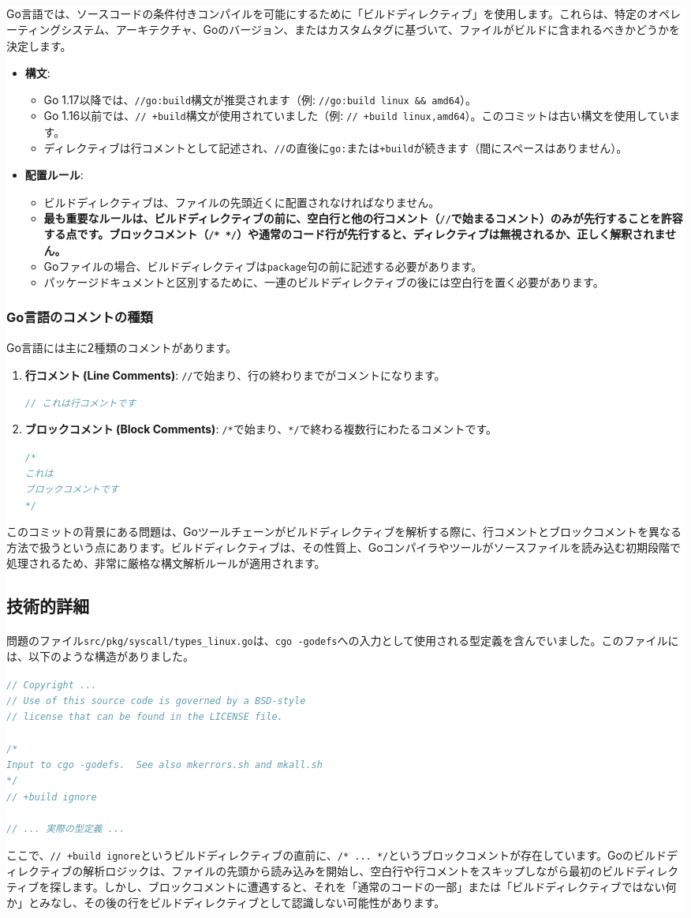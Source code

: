 Go言語では、ソースコードの条件付きコンパイルを可能にするために「ビルドディレクティブ」を使用します。これらは、特定のオペレーティングシステム、アーキテクチャ、Goのバージョン、またはカスタムタグに基づいて、ファイルがビルドに含まれるべきかどうかを決定します。

*   **構文**:
    *   Go 1.17以降では、`//go:build`構文が推奨されます（例: `//go:build linux && amd64`）。
    *   Go 1.16以前では、`// +build`構文が使用されていました（例: `// +build linux,amd64`）。このコミットは古い構文を使用しています。
    *   ディレクティブは行コメントとして記述され、`//`の直後に`go:`または`+build`が続きます（間にスペースはありません）。

*   **配置ルール**:
    *   ビルドディレクティブは、ファイルの先頭近くに配置されなければなりません。
    *   **最も重要なルールは、ビルドディレクティブの前に、空白行と他の行コメント（`//`で始まるコメント）のみが先行することを許容する点です。ブロックコメント（`/* */`）や通常のコード行が先行すると、ディレクティブは無視されるか、正しく解釈されません。**
    *   Goファイルの場合、ビルドディレクティブは`package`句の前に記述する必要があります。
    *   パッケージドキュメントと区別するために、一連のビルドディレクティブの後には空白行を置く必要があります。

### Go言語のコメントの種類

Go言語には主に2種類のコメントがあります。

1.  **行コメント (Line Comments)**: `//`で始まり、行の終わりまでがコメントになります。
    ```go
    // これは行コメントです
    ```
2.  **ブロックコメント (Block Comments)**: `/*`で始まり、`*/`で終わる複数行にわたるコメントです。
    ```go
    /*
    これは
    ブロックコメントです
    */
    ```

このコミットの背景にある問題は、Goツールチェーンがビルドディレクティブを解析する際に、行コメントとブロックコメントを異なる方法で扱うという点にあります。ビルドディレクティブは、その性質上、Goコンパイラやツールがソースファイルを読み込む初期段階で処理されるため、非常に厳格な構文解析ルールが適用されます。

## 技術的詳細

問題のファイル`src/pkg/syscall/types_linux.go`は、`cgo -godefs`への入力として使用される型定義を含んでいました。このファイルには、以下のような構造がありました。

```go
// Copyright ...
// Use of this source code is governed by a BSD-style
// license that can be found in the LICENSE file.

/*
Input to cgo -godefs.  See also mkerrors.sh and mkall.sh
*/
// +build ignore

// ... 実際の型定義 ...
```

ここで、`// +build ignore`というビルドディレクティブの直前に、`/* ... */`というブロックコメントが存在しています。Goのビルドディレクティブの解析ロジックは、ファイルの先頭から読み込みを開始し、空白行や行コメントをスキップしながら最初のビルドディレクティブを探します。しかし、ブロックコメントに遭遇すると、それを「通常のコードの一部」または「ビルドディレクティブではない何か」とみなし、その後の行をビルドディレクティブとして認識しない可能性があります。
